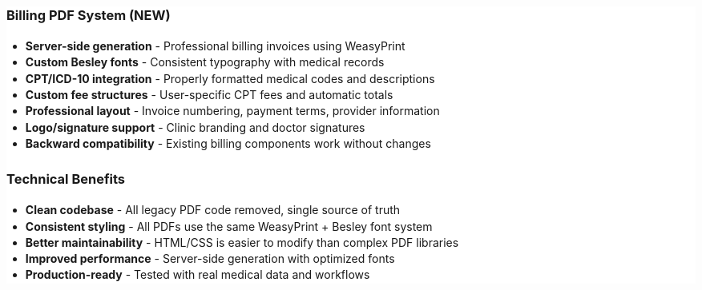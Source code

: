 ### Billing PDF System (NEW)
- **Server-side generation** - Professional billing invoices using WeasyPrint
- **Custom Besley fonts** - Consistent typography with medical records
- **CPT/ICD-10 integration** - Properly formatted medical codes and descriptions
- **Custom fee structures** - User-specific CPT fees and automatic totals
- **Professional layout** - Invoice numbering, payment terms, provider information
- **Logo/signature support** - Clinic branding and doctor signatures
- **Backward compatibility** - Existing billing components work without changes

### Technical Benefits
- **Clean codebase** - All legacy PDF code removed, single source of truth
- **Consistent styling** - All PDFs use the same WeasyPrint + Besley font system
- **Better maintainability** - HTML/CSS is easier to modify than complex PDF libraries
- **Improved performance** - Server-side generation with optimized fonts
- **Production-ready** - Tested with real medical data and workflows

